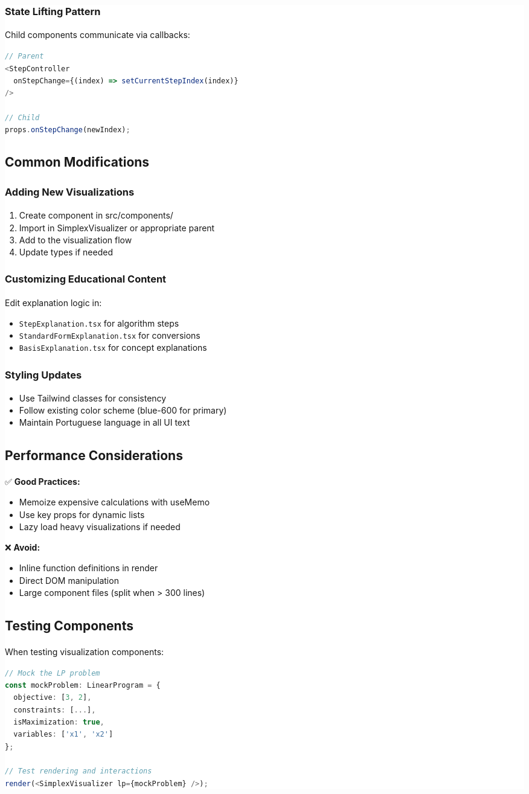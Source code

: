 ### State Lifting Pattern
Child components communicate via callbacks:
```typescript
// Parent
<StepController 
  onStepChange={(index) => setCurrentStepIndex(index)}
/>

// Child
props.onStepChange(newIndex);
```

## Common Modifications

### Adding New Visualizations
1. Create component in src/components/
2. Import in SimplexVisualizer or appropriate parent
3. Add to the visualization flow
4. Update types if needed

### Customizing Educational Content
Edit explanation logic in:
- `StepExplanation.tsx` for algorithm steps
- `StandardFormExplanation.tsx` for conversions
- `BasisExplanation.tsx` for concept explanations

### Styling Updates
- Use Tailwind classes for consistency
- Follow existing color scheme (blue-600 for primary)
- Maintain Portuguese language in all UI text

## Performance Considerations

✅ **Good Practices:**
- Memoize expensive calculations with useMemo
- Use key props for dynamic lists
- Lazy load heavy visualizations if needed

❌ **Avoid:**
- Inline function definitions in render
- Direct DOM manipulation
- Large component files (split when > 300 lines)

## Testing Components

When testing visualization components:
```typescript
// Mock the LP problem
const mockProblem: LinearProgram = {
  objective: [3, 2],
  constraints: [...],
  isMaximization: true,
  variables: ['x1', 'x2']
};

// Test rendering and interactions
render(<SimplexVisualizer lp={mockProblem} />);
```
